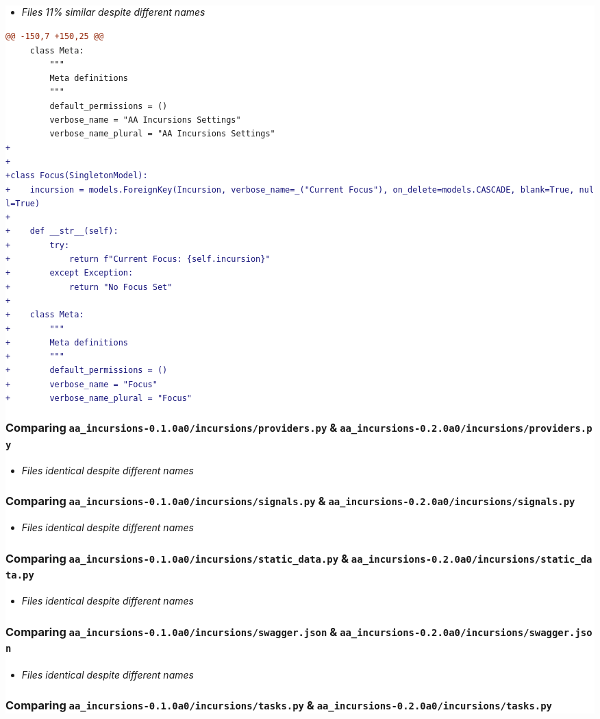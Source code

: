  * *Files 11% similar despite different names*

```diff
@@ -150,7 +150,25 @@
     class Meta:
         """
         Meta definitions
         """
         default_permissions = ()
         verbose_name = "AA Incursions Settings"
         verbose_name_plural = "AA Incursions Settings"
+
+
+class Focus(SingletonModel):
+    incursion = models.ForeignKey(Incursion, verbose_name=_("Current Focus"), on_delete=models.CASCADE, blank=True, null=True)
+
+    def __str__(self):
+        try:
+            return f"Current Focus: {self.incursion}"
+        except Exception:
+            return "No Focus Set"
+
+    class Meta:
+        """
+        Meta definitions
+        """
+        default_permissions = ()
+        verbose_name = "Focus"
+        verbose_name_plural = "Focus"
```

### Comparing `aa_incursions-0.1.0a0/incursions/providers.py` & `aa_incursions-0.2.0a0/incursions/providers.py`

 * *Files identical despite different names*

### Comparing `aa_incursions-0.1.0a0/incursions/signals.py` & `aa_incursions-0.2.0a0/incursions/signals.py`

 * *Files identical despite different names*

### Comparing `aa_incursions-0.1.0a0/incursions/static_data.py` & `aa_incursions-0.2.0a0/incursions/static_data.py`

 * *Files identical despite different names*

### Comparing `aa_incursions-0.1.0a0/incursions/swagger.json` & `aa_incursions-0.2.0a0/incursions/swagger.json`

 * *Files identical despite different names*

### Comparing `aa_incursions-0.1.0a0/incursions/tasks.py` & `aa_incursions-0.2.0a0/incursions/tasks.py`
